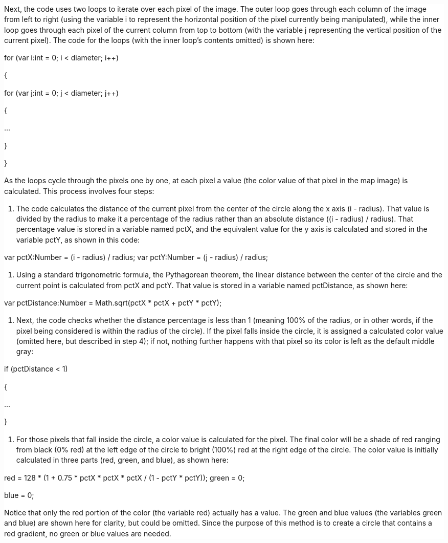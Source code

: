 Next, the code uses two loops to iterate over each pixel of the image. The outer loop goes through each column of the image from left to right (using the variable i to represent the horizontal position of the pixel currently being manipulated), while the inner loop goes through each pixel of the current column from top to bottom (with the variable j representing the vertical position of the current pixel). The code for the loops (with the inner loop’s contents omitted) is shown here:

for (var i:int = 0; i &lt; diameter; i++)

{

for (var j:int = 0; j &lt; diameter; j++)

{

...

}

}

As the loops cycle through the pixels one by one, at each pixel a value (the color value of that pixel in the map image) is calculated. This process involves four steps:

1.  The code calculates the distance of the current pixel from the center of the circle along the x axis (i - radius). That value is divided by the radius to make it a percentage of the radius rather than an absolute distance ((i - radius) / radius). That percentage value is stored in a variable named pctX, and the equivalent value for the y axis is calculated and stored in the variable pctY, as shown in this code:

var pctX:Number = (i - radius) / radius; var pctY:Number = (j - radius) / radius;

1.  Using a standard trigonometric formula, the Pythagorean theorem, the linear distance between the center of the circle and the current point is calculated from pctX and pctY. That value is stored in a variable named pctDistance, as shown here:

var pctDistance:Number = Math.sqrt(pctX * pctX + pctY * pctY);

1.  Next, the code checks whether the distance percentage is less than 1 (meaning 100% of the radius, or in other words, if the pixel being considered is within the radius of the circle). If the pixel falls inside the circle, it is assigned a calculated color value (omitted here, but described in step 4); if not, nothing further happens with that pixel so its color is left as the default middle gray:

if (pctDistance &lt; 1)

{

...

}

1.  For those pixels that fall inside the circle, a color value is calculated for the pixel. The final color will be a shade of red ranging from black (0% red) at the left edge of the circle to bright (100%) red at the right edge of the circle. The color value is initially calculated in three parts (red, green, and blue), as shown here:

red = 128 * (1 + 0.75 * pctX * pctX * pctX / (1 - pctY * pctY)); green = 0;

blue = 0;

Notice that only the red portion of the color (the variable red) actually has a value. The green and blue values (the variables green and blue) are shown here for clarity, but could be omitted. Since the purpose of this method is to create a circle that contains a red gradient, no green or blue values are needed.
